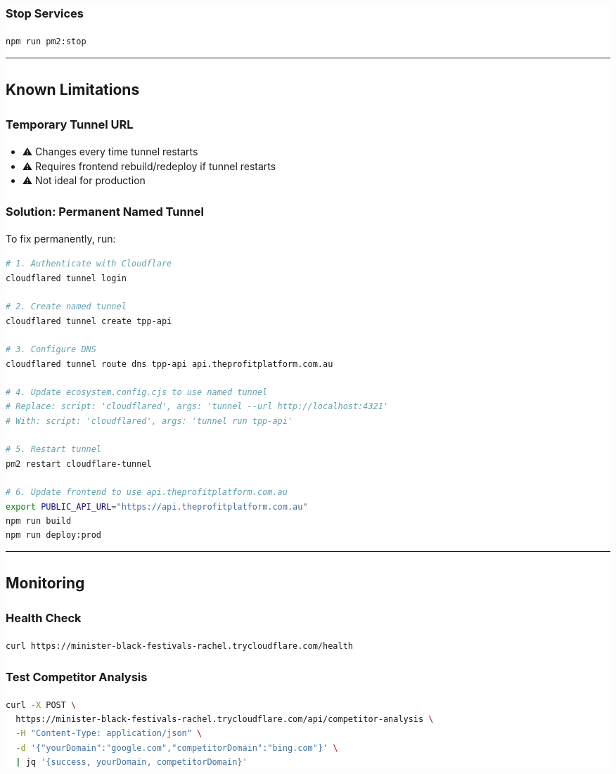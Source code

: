 ### Stop Services
```bash
npm run pm2:stop
```

---

## Known Limitations

### Temporary Tunnel URL
- ⚠️ Changes every time tunnel restarts
- ⚠️ Requires frontend rebuild/redeploy if tunnel restarts
- ⚠️ Not ideal for production

### Solution: Permanent Named Tunnel
To fix permanently, run:
```bash
# 1. Authenticate with Cloudflare
cloudflared tunnel login

# 2. Create named tunnel
cloudflared tunnel create tpp-api

# 3. Configure DNS
cloudflared tunnel route dns tpp-api api.theprofitplatform.com.au

# 4. Update ecosystem.config.cjs to use named tunnel
# Replace: script: 'cloudflared', args: 'tunnel --url http://localhost:4321'
# With: script: 'cloudflared', args: 'tunnel run tpp-api'

# 5. Restart tunnel
pm2 restart cloudflare-tunnel

# 6. Update frontend to use api.theprofitplatform.com.au
export PUBLIC_API_URL="https://api.theprofitplatform.com.au"
npm run build
npm run deploy:prod
```

---

## Monitoring

### Health Check
```bash
curl https://minister-black-festivals-rachel.trycloudflare.com/health
```

### Test Competitor Analysis
```bash
curl -X POST \
  https://minister-black-festivals-rachel.trycloudflare.com/api/competitor-analysis \
  -H "Content-Type: application/json" \
  -d '{"yourDomain":"google.com","competitorDomain":"bing.com"}' \
  | jq '{success, yourDomain, competitorDomain}'
```
